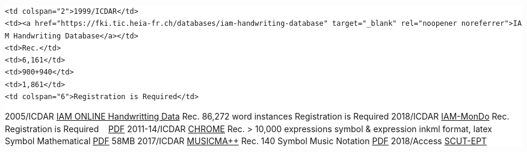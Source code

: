     <td colspan="2">1999/ICDAR</td>
    <td><a href="https://fki.tic.heia-fr.ch/databases/iam-handwriting-database" target="_blank" rel="noopener noreferrer">IAM Handwriting Database</a></td>
    <td>Rec.</td>
    <td>6,161</td>
    <td>900+940</td>
    <td>1,861</td>
    <td colspan="6">Registration is Required</td>
  </tr>
  <tr>
    <td colspan="2">2005/ICDAR</td>
    <td><a href="https://fki.tic.heia-fr.ch/databases/iam-on-line-handwriting-database" target="_blank" rel="noopener noreferrer">IAM ONLINE Handwritting Data</a></td>
    <td>Rec.</td>
    <td>86,272 word instances</td>
    <td colspan="8">Registration is Required</td>
  </tr>
  <tr>
    <td colspan="2">2018/ICDAR</td>
    <td><a href="https://fki.tic.heia-fr.ch/databases/iam-online-document-database" target="_blank" rel="noopener noreferrer">IAM-MonDo</a></td>
    <td>Rec.</td>
    <td colspan="7">Registration is Required&nbsp;&nbsp;&nbsp;</td>
    <td><a href="https://dl.acm.org/doi/pdf/10.1145/1815330.1815343" target="_blank" rel="noopener noreferrer">PDF</a></td>
    <td></td>
  </tr>
  <tr>
    <td colspan="2">2011-14/ICDAR</td>
    <td><a href="http://www.iapr-tc11.org/mediawiki/index.php?title=CROHME:_Competition_on_Recognition_of_Online_Handwritten_Mathematical_Expressions" target="_blank" rel="noopener noreferrer">CHROME</a></td>
    <td>Rec.</td>
    <td>&gt; 10,000 expressions</td>
    <td></td>
    <td></td>
    <td>symbol &amp; expression</td>
    <td>inkml format, latex</td>
    <td>Symbol</td>
    <td>Mathematical</td>
    <td><a href="https://hal.archives-ouvertes.fr/file/index/docid/865627/filename/ICDAR_2013_CROHME.pdf" target="_blank" rel="noopener noreferrer">PDF</a></td>
    <td>58MB</td>
  </tr>
  <tr>
    <td colspan="2">2017/ICDAR</td>
    <td><a href="https://ufal.mff.cuni.cz/muscima" target="_blank" rel="noopener noreferrer">MUSICMA++</a></td>
    <td>Rec.</td>
    <td>140</td>
    <td></td>
    <td></td>
    <td></td>
    <td></td>
    <td>Symbol</td>
    <td>Music Notation</td>
    <td><a href="https://arxiv.org/abs/1703.04824" target="_blank" rel="noopener noreferrer">PDF</a></td>
    <td></td>
  </tr>
  <tr>
    <td colspan="2">2018/Access</td>
    <td><a href="https://github.com/HCIILAB/SCUT-EPT_Dataset_Release" target="_blank" rel="noopener noreferrer">SCUT-EPT</a></td>